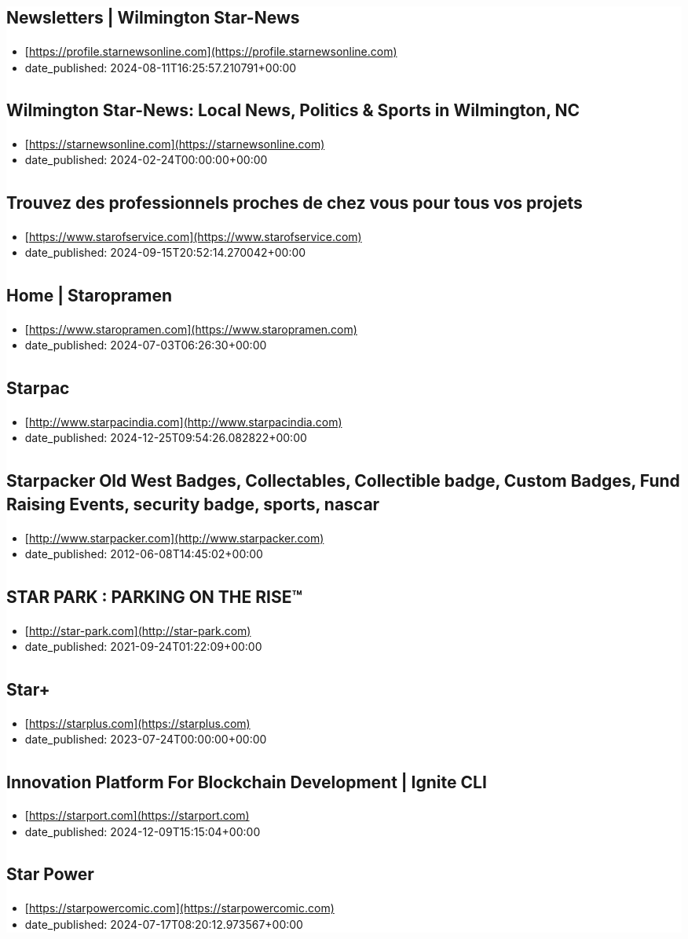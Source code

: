  ## Newsletters | Wilmington Star-News
 - [https://profile.starnewsonline.com](https://profile.starnewsonline.com)
 - date_published: 2024-08-11T16:25:57.210791+00:00

 ## Wilmington Star-News: Local News, Politics & Sports in Wilmington, NC
 - [https://starnewsonline.com](https://starnewsonline.com)
 - date_published: 2024-02-24T00:00:00+00:00

 ## Trouvez des professionnels proches de chez vous pour tous vos projets
 - [https://www.starofservice.com](https://www.starofservice.com)
 - date_published: 2024-09-15T20:52:14.270042+00:00

 ## Home | Staropramen
 - [https://www.staropramen.com](https://www.staropramen.com)
 - date_published: 2024-07-03T06:26:30+00:00

 ## Starpac
 - [http://www.starpacindia.com](http://www.starpacindia.com)
 - date_published: 2024-12-25T09:54:26.082822+00:00

 ## Starpacker Old West Badges, Collectables, Collectible badge, Custom Badges, Fund Raising Events, security badge, sports, nascar
 - [http://www.starpacker.com](http://www.starpacker.com)
 - date_published: 2012-06-08T14:45:02+00:00

 ## STAR PARK : PARKING ON THE RISE™
 - [http://star-park.com](http://star-park.com)
 - date_published: 2021-09-24T01:22:09+00:00

 ## Star+
 - [https://starplus.com](https://starplus.com)
 - date_published: 2023-07-24T00:00:00+00:00

 ## Innovation Platform For Blockchain Development | Ignite CLI
 - [https://starport.com](https://starport.com)
 - date_published: 2024-12-09T15:15:04+00:00

 ## Star Power
 - [https://starpowercomic.com](https://starpowercomic.com)
 - date_published: 2024-07-17T08:20:12.973567+00:00
